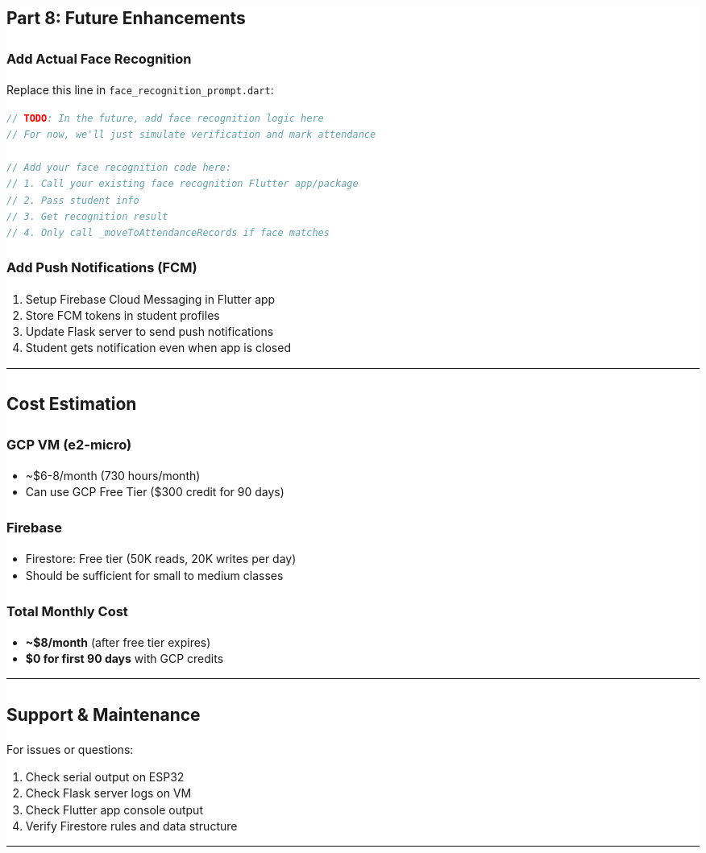 ## Part 8: Future Enhancements

### Add Actual Face Recognition

Replace this line in `face_recognition_prompt.dart`:

```dart
// TODO: In the future, add face recognition logic here
// For now, we'll just simulate verification and mark attendance

// Add your face recognition code here:
// 1. Call your existing face recognition Flutter app/package
// 2. Pass student info
// 3. Get recognition result
// 4. Only call _moveToAttendanceRecords if face matches
```

### Add Push Notifications (FCM)

1. Setup Firebase Cloud Messaging in Flutter app
2. Store FCM tokens in student profiles
3. Update Flask server to send push notifications
4. Student gets notification even when app is closed

---

## Cost Estimation

### GCP VM (e2-micro)
- ~$6-8/month (730 hours/month)
- Can use GCP Free Tier ($300 credit for 90 days)

### Firebase
- Firestore: Free tier (50K reads, 20K writes per day)
- Should be sufficient for small to medium classes

### Total Monthly Cost
- **~$8/month** (after free tier expires)
- **$0 for first 90 days** with GCP credits

---

## Support & Maintenance

For issues or questions:
1. Check serial output on ESP32
2. Check Flask server logs on VM
3. Check Flutter app console output
4. Verify Firestore rules and data structure

---

